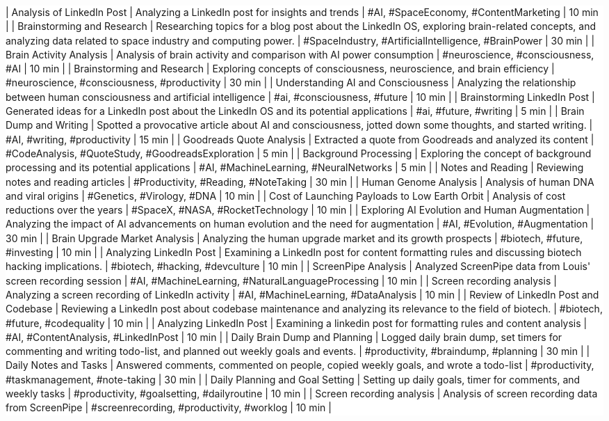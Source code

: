 | Analysis of LinkedIn Post | Analyzing a LinkedIn post for insights and trends | #AI, #SpaceEconomy, #ContentMarketing | 10 min |
| Brainstorming and Research | Researching topics for a blog post about the LinkedIn OS, exploring brain-related concepts, and analyzing data related to space industry and computing power. | #SpaceIndustry, #ArtificialIntelligence, #BrainPower | 30 min |
| Brain Activity Analysis | Analysis of brain activity and comparison with AI power consumption | #neuroscience, #consciousness, #AI | 10 min |
| Brainstorming and Research | Exploring concepts of consciousness, neuroscience, and brain efficiency | #neuroscience, #consciousness, #productivity | 30 min |
| Understanding AI and Consciousness | Analyzing the relationship between human consciousness and artificial intelligence | #ai, #consciousness, #future | 10 min |
| Brainstorming LinkedIn Post | Generated ideas for a LinkedIn post about the LinkedIn OS and its potential applications | #ai, #future, #writing | 5 min |
| Brain Dump and Writing | Spotted a provocative article about AI and consciousness, jotted down some thoughts, and started writing. | #AI, #writing, #productivity | 15 min |
| Goodreads Quote Analysis | Extracted a quote from Goodreads and analyzed its content | #CodeAnalysis, #QuoteStudy, #GoodreadsExploration | 5 min |
| Background Processing | Exploring the concept of background processing and its potential applications | #AI, #MachineLearning, #NeuralNetworks | 5 min |
| Notes and Reading | Reviewing notes and reading articles | #Productivity, #Reading, #NoteTaking | 30 min |
| Human Genome Analysis | Analysis of human DNA and viral origins | #Genetics, #Virology, #DNA | 10 min |
| Cost of Launching Payloads to Low Earth Orbit | Analysis of cost reductions over the years | #SpaceX, #NASA, #RocketTechnology | 10 min |
| Exploring AI Evolution and Human Augmentation | Analyzing the impact of AI advancements on human evolution and the need for augmentation | #AI, #Evolution, #Augmentation | 30 min |
| Brain Upgrade Market Analysis | Analyzing the human upgrade market and its growth prospects | #biotech, #future, #investing | 10 min |
| Analyzing LinkedIn Post | Examining a LinkedIn post for content formatting rules and discussing biotech hacking implications. | #biotech, #hacking, #devculture | 10 min |
| ScreenPipe Analysis | Analyzed ScreenPipe data from Louis' screen recording session | #AI, #MachineLearning, #NaturalLanguageProcessing | 10 min |
| Screen recording analysis | Analyzing a screen recording of LinkedIn activity | #AI, #MachineLearning, #DataAnalysis | 10 min |
| Review of LinkedIn Post and Codebase | Reviewing a LinkedIn post about codebase maintenance and analyzing its relevance to the field of biotech. | #biotech, #future, #codequality | 10 min |
| Analyzing LinkedIn Post | Examining a linkedin post for formatting rules and content analysis | #AI, #ContentAnalysis, #LinkedInPost | 10 min |
| Daily Brain Dump and Planning | Logged daily brain dump, set timers for commenting and writing todo-list, and planned out weekly goals and events. | #productivity, #braindump, #planning | 30 min |
| Daily Notes and Tasks | Answered comments, commented on people, copied weekly goals, and wrote a todo-list | #productivity, #taskmanagement, #note-taking | 30 min |
| Daily Planning and Goal Setting | Setting up daily goals, timer for comments, and weekly tasks | #productivity, #goalsetting, #dailyroutine | 10 min |
| Screen recording analysis | Analysis of screen recording data from ScreenPipe | #screenrecording, #productivity, #worklog | 10 min |
